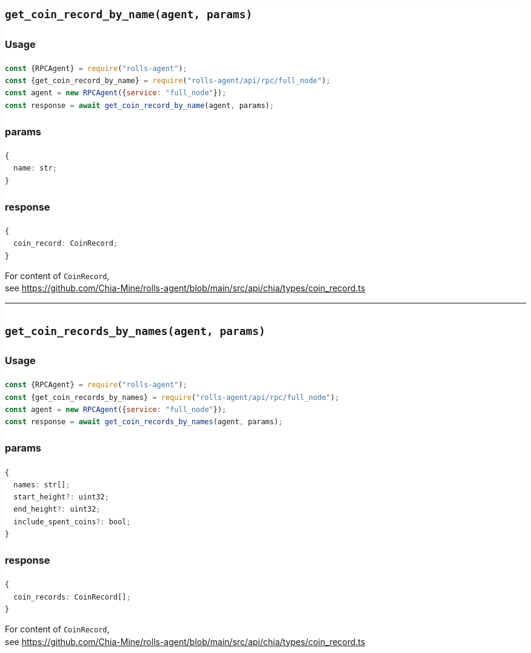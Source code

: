 
## `get_coin_record_by_name(agent, params)`
### Usage
```js
const {RPCAgent} = require("rolls-agent");
const {get_coin_record_by_name} = require("rolls-agent/api/rpc/full_node");
const agent = new RPCAgent({service: "full_node"});
const response = await get_coin_record_by_name(agent, params);
```
### params
```typescript
{
  name: str;
}
```
### response
```typescript
{
  coin_record: CoinRecord;
}
```
For content of `CoinRecord`,  
see https://github.com/Chia-Mine/rolls-agent/blob/main/src/api/chia/types/coin_record.ts

---

## `get_coin_records_by_names(agent, params)`
### Usage
```js
const {RPCAgent} = require("rolls-agent");
const {get_coin_records_by_names} = require("rolls-agent/api/rpc/full_node");
const agent = new RPCAgent({service: "full_node"});
const response = await get_coin_records_by_names(agent, params);
```
### params
```typescript
{
  names: str[];
  start_height?: uint32;
  end_height?: uint32;
  include_spent_coins?: bool;
}
```
### response
```typescript
{
  coin_records: CoinRecord[];
}
```
For content of `CoinRecord`,  
see https://github.com/Chia-Mine/rolls-agent/blob/main/src/api/chia/types/coin_record.ts
